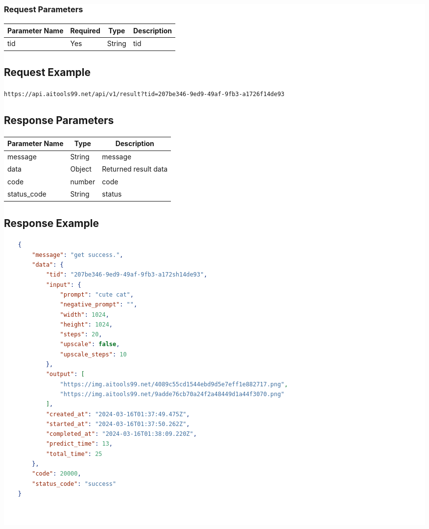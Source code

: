 ### Request Parameters

| Parameter Name | Required | Type   | Description |
|----------------|----------|--------|-------------|
| tid            | Yes      | String | tid         |

## Request Example

```
https://api.aitools99.net/api/v1/result?tid=207be346-9ed9-49af-9fb3-a1726f14de93

```

## Response Parameters

| Parameter Name   | Type   | Description     |
|------------------|--------|-----------------|
| message          | String | message         |
| data             | Object | Returned result data |
| code             | number | code            |
| status_code      | String | status          |

## Response Example

```json
    {
        "message": "get success.",
        "data": {
            "tid": "207be346-9ed9-49af-9fb3-a172sh14de93",
            "input": {
                "prompt": "cute cat",
                "negative_prompt": "",
                "width": 1024,
                "height": 1024,
                "steps": 20,
                "upscale": false,
                "upscale_steps": 10
            },
            "output": [
                "https://img.aitools99.net/4089c55cd1544ebd9d5e7eff1e882717.png",
                "https://img.aitools99.net/9adde76cb70a24f2a48449d1a44f3070.png"
            ],
            "created_at": "2024-03-16T01:37:49.475Z",
            "started_at": "2024-03-16T01:37:50.262Z",
            "completed_at": "2024-03-16T01:38:09.220Z",
            "predict_time": 13,
            "total_time": 25
        },
        "code": 20000,
        "status_code": "success"
    }
```
<br />
<br />
